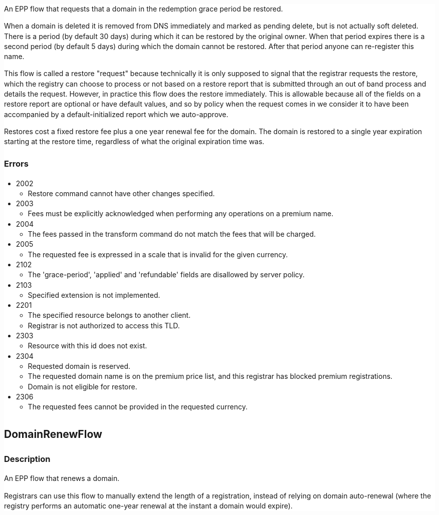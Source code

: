 An EPP flow that requests that a domain in the redemption grace period be restored.

When a domain is deleted it is removed from DNS immediately and marked as pending delete, but
is not actually soft deleted. There is a period (by default 30 days) during which it can be
restored by the original owner. When that period expires there is a second period (by default 5
days) during which the domain cannot be restored. After that period anyone can re-register this
name.

This flow is called a restore "request" because technically it is only supposed to signal that
the registrar requests the restore, which the registry can choose to process or not based on a
restore report that is submitted through an out of band process and details the request. However,
in practice this flow does the restore immediately. This is allowable because all of the fields
on a restore report are optional or have default values, and so by policy when the request comes
in we consider it to have been accompanied by a default-initialized report which we auto-approve.

Restores cost a fixed restore fee plus a one year renewal fee for the domain. The domain is
restored to a single year expiration starting at the restore time, regardless of what the
original expiration time was.

### Errors

*   2002
    *   Restore command cannot have other changes specified.
*   2003
    *   Fees must be explicitly acknowledged when performing any operations on a premium name.
*   2004
    *   The fees passed in the transform command do not match the fees that will be charged.
*   2005
    *   The requested fee is expressed in a scale that is invalid for the given currency.
*   2102
    *   The 'grace-period', 'applied' and 'refundable' fields are disallowed by server policy.
*   2103
    *   Specified extension is not implemented.
*   2201
    *   The specified resource belongs to another client.
    *   Registrar is not authorized to access this TLD.
*   2303
    *   Resource with this id does not exist.
*   2304
    *   Requested domain is reserved.
    *   The requested domain name is on the premium price list, and this registrar has blocked premium
registrations.
    *   Domain is not eligible for restore.
*   2306
    *   The requested fees cannot be provided in the requested currency.

## DomainRenewFlow

### Description

An EPP flow that renews a domain.

Registrars can use this flow to manually extend the length of a registration, instead of
relying on domain auto-renewal (where the registry performs an automatic one-year renewal at the
instant a domain would expire).
